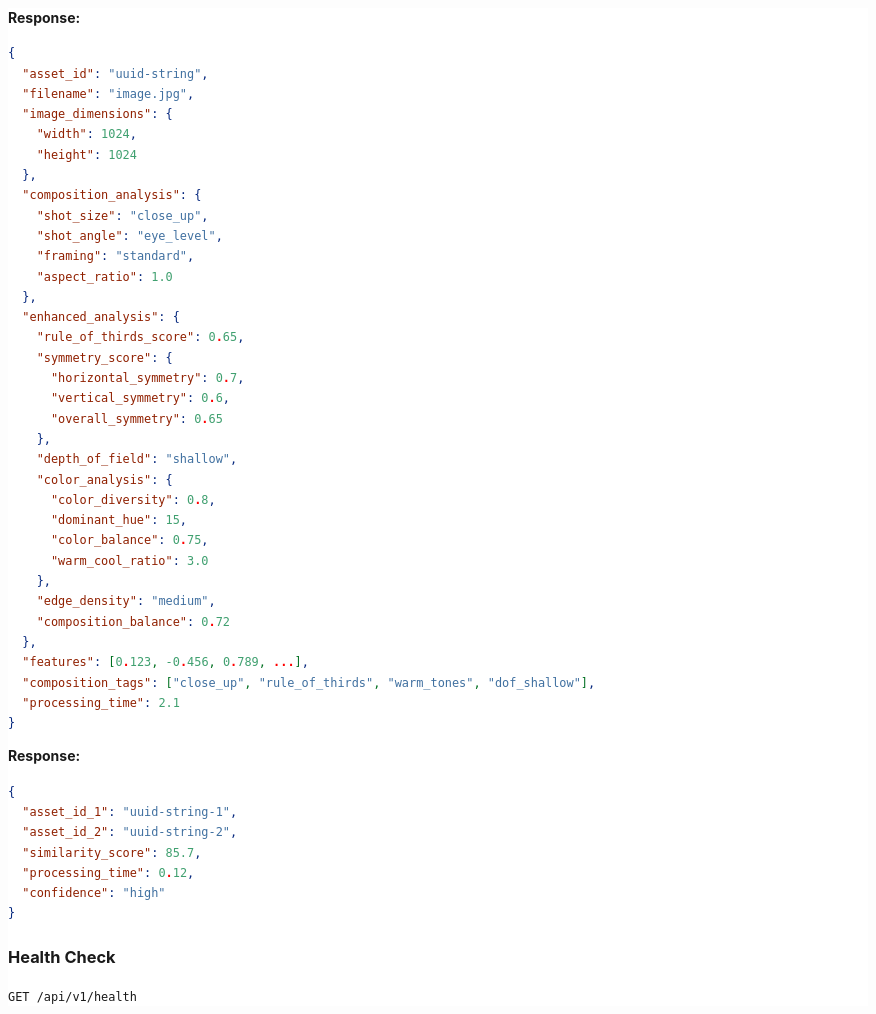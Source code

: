 **Response:**
```json
{
  "asset_id": "uuid-string",
  "filename": "image.jpg",
  "image_dimensions": {
    "width": 1024,
    "height": 1024
  },
  "composition_analysis": {
    "shot_size": "close_up",
    "shot_angle": "eye_level",
    "framing": "standard",
    "aspect_ratio": 1.0
  },
  "enhanced_analysis": {
    "rule_of_thirds_score": 0.65,
    "symmetry_score": {
      "horizontal_symmetry": 0.7,
      "vertical_symmetry": 0.6,
      "overall_symmetry": 0.65
    },
    "depth_of_field": "shallow",
    "color_analysis": {
      "color_diversity": 0.8,
      "dominant_hue": 15,
      "color_balance": 0.75,
      "warm_cool_ratio": 3.0
    },
    "edge_density": "medium",
    "composition_balance": 0.72
  },
  "features": [0.123, -0.456, 0.789, ...],
  "composition_tags": ["close_up", "rule_of_thirds", "warm_tones", "dof_shallow"],
  "processing_time": 2.1
}
```

**Response:**
```json
{
  "asset_id_1": "uuid-string-1",
  "asset_id_2": "uuid-string-2",
  "similarity_score": 85.7,
  "processing_time": 0.12,
  "confidence": "high"
}
```

### Health Check
```http
GET /api/v1/health
```
